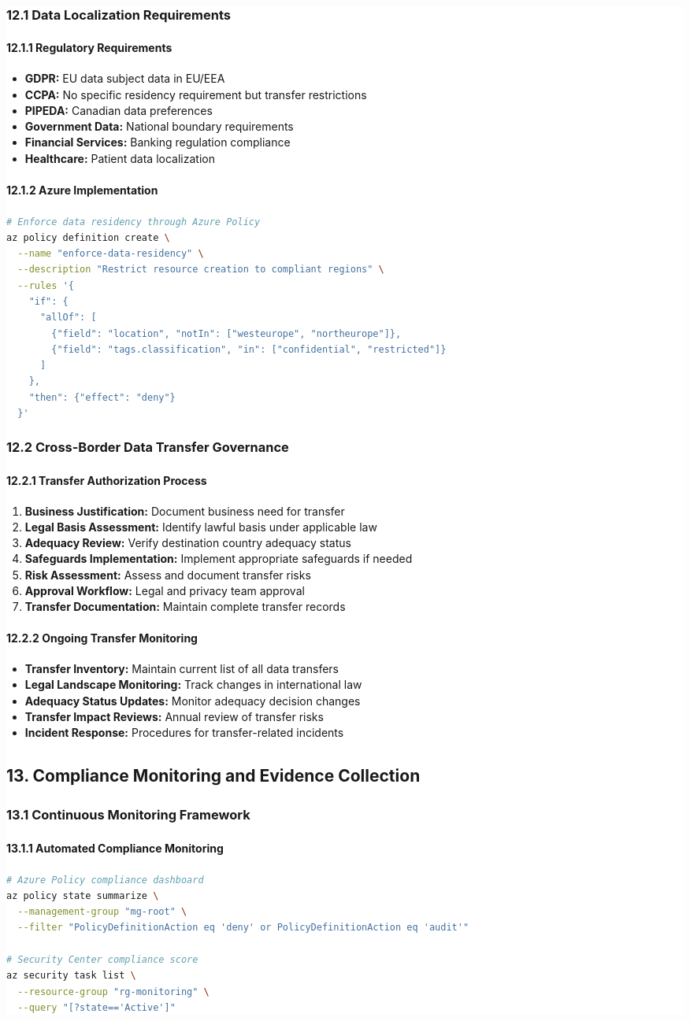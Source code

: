 ### 12.1 Data Localization Requirements

#### 12.1.1 Regulatory Requirements
- **GDPR:** EU data subject data in EU/EEA
- **CCPA:** No specific residency requirement but transfer restrictions
- **PIPEDA:** Canadian data preferences
- **Government Data:** National boundary requirements
- **Financial Services:** Banking regulation compliance
- **Healthcare:** Patient data localization

#### 12.1.2 Azure Implementation
```bash
# Enforce data residency through Azure Policy
az policy definition create \
  --name "enforce-data-residency" \
  --description "Restrict resource creation to compliant regions" \
  --rules '{
    "if": {
      "allOf": [
        {"field": "location", "notIn": ["westeurope", "northeurope"]},
        {"field": "tags.classification", "in": ["confidential", "restricted"]}
      ]
    },
    "then": {"effect": "deny"}
  }'
```

### 12.2 Cross-Border Data Transfer Governance

#### 12.2.1 Transfer Authorization Process
1. **Business Justification:** Document business need for transfer
2. **Legal Basis Assessment:** Identify lawful basis under applicable law
3. **Adequacy Review:** Verify destination country adequacy status
4. **Safeguards Implementation:** Implement appropriate safeguards if needed
5. **Risk Assessment:** Assess and document transfer risks
6. **Approval Workflow:** Legal and privacy team approval
7. **Transfer Documentation:** Maintain complete transfer records

#### 12.2.2 Ongoing Transfer Monitoring
- **Transfer Inventory:** Maintain current list of all data transfers
- **Legal Landscape Monitoring:** Track changes in international law
- **Adequacy Status Updates:** Monitor adequacy decision changes
- **Transfer Impact Reviews:** Annual review of transfer risks
- **Incident Response:** Procedures for transfer-related incidents

## 13. Compliance Monitoring and Evidence Collection

### 13.1 Continuous Monitoring Framework

#### 13.1.1 Automated Compliance Monitoring
```bash
# Azure Policy compliance dashboard
az policy state summarize \
  --management-group "mg-root" \
  --filter "PolicyDefinitionAction eq 'deny' or PolicyDefinitionAction eq 'audit'"

# Security Center compliance score
az security task list \
  --resource-group "rg-monitoring" \
  --query "[?state=='Active']"
```

